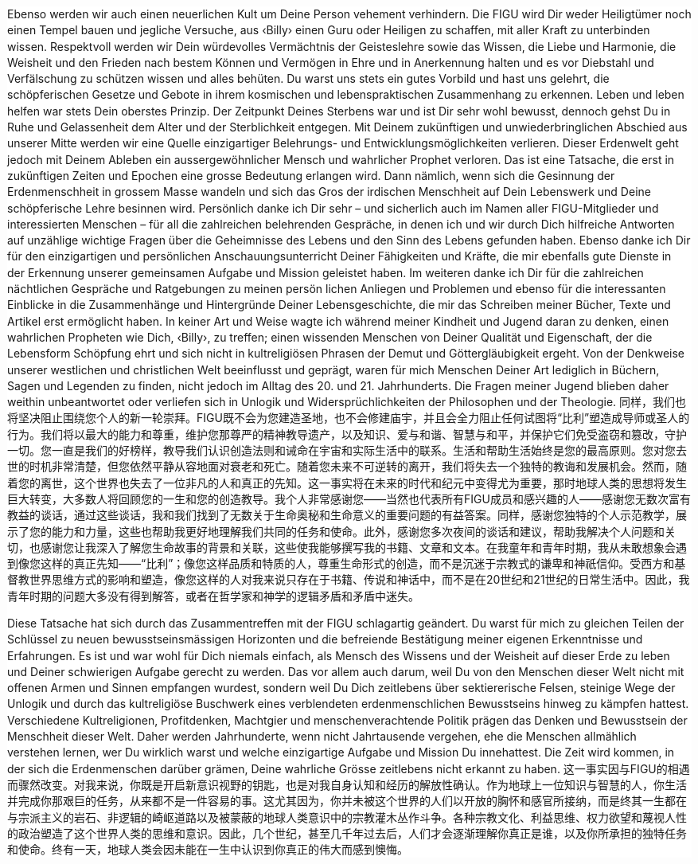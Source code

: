 Ebenso werden wir auch einen neuerlichen Kult um Deine Person vehement verhindern. Die FIGU wird Dir weder Heiligtümer noch einen Tempel bauen und jegliche Versuche, aus ‹Billy› einen Guru oder Heiligen zu schaffen, mit aller Kraft zu unterbinden wissen. Respektvoll werden wir Dein würdevolles Vermächtnis der Geisteslehre sowie das Wissen, die Liebe und Harmonie, die Weisheit und den Frieden nach bestem Können und Vermögen in Ehre und in Anerkennung halten und es vor Diebstahl und Verfälschung zu schützen wissen und alles behüten. Du warst uns stets ein gutes Vorbild und hast uns gelehrt, die schöpferischen Gesetze und Gebote in ihrem kosmischen und lebenspraktischen Zusammenhang zu erkennen. Leben und leben helfen war stets Dein oberstes Prinzip. Der Zeitpunkt Deines Sterbens war und ist Dir sehr wohl bewusst, dennoch gehst Du in Ruhe und Gelassenheit dem Alter und der Sterblichkeit entgegen. Mit Deinem zukünftigen und unwiederbringlichen Abschied aus unserer Mitte werden wir eine Quelle einzigartiger Belehrungs- und Entwicklungsmöglichkeiten verlieren. Dieser Erdenwelt geht jedoch mit Deinem Ableben ein aussergewöhnlicher Mensch und wahrlicher Prophet verloren. Das ist eine Tatsache, die erst in zukünftigen Zeiten und Epochen eine grosse Bedeutung erlangen wird. Dann nämlich, wenn sich die Gesinnung der Erdenmenschheit in grossem Masse wandeln und sich das Gros der irdischen Menschheit auf Dein Lebenswerk und Deine schöpferische Lehre besinnen wird. Persönlich danke ich Dir sehr – und sicherlich auch im Namen aller FIGU-Mitglieder und interessierten Menschen – für all die zahlreichen belehrenden Gespräche, in denen ich und wir durch Dich hilfreiche Antworten auf unzählige wichtige Fragen über die Geheimnisse des Lebens und den Sinn des Lebens gefunden haben. Ebenso danke ich Dir für den einzigartigen und persönlichen Anschauungsunterricht Deiner Fähigkeiten und Kräfte, die mir ebenfalls gute Dienste in der Erkennung unserer gemeinsamen Aufgabe und Mission geleistet haben. Im weiteren danke ich Dir für die zahlreichen nächtlichen Gespräche und Ratgebungen zu meinen persön lichen Anliegen und Problemen und ebenso für die interessanten Einblicke in die Zusammenhänge und Hintergründe Deiner Lebensgeschichte, die mir das Schreiben meiner Bücher, Texte und Artikel erst ermöglicht haben. In keiner Art und Weise wagte ich während meiner Kindheit und Jugend daran zu denken, einen wahrlichen Propheten wie Dich, ‹Billy›, zu treffen; einen wissenden Menschen von Deiner Qualität und Eigenschaft, der die Lebensform Schöpfung ehrt und sich nicht in kultreligiösen Phrasen der Demut und Göttergläubigkeit ergeht. Von der Denkweise unserer westlichen und christlichen Welt beeinflusst und geprägt, waren für mich Menschen Deiner Art lediglich in Büchern, Sagen und Legenden zu finden, nicht jedoch im Alltag des 20. und 21. Jahrhunderts. Die Fragen meiner Jugend blieben daher weithin unbeantwortet oder verliefen sich in Unlogik und Widersprüchlichkeiten der Philosophen und der Theologie.
同样，我们也将坚决阻止围绕您个人的新一轮崇拜。FIGU既不会为您建造圣地，也不会修建庙宇，并且会全力阻止任何试图将“比利”塑造成导师或圣人的行为。我们将以最大的能力和尊重，维护您那尊严的精神教导遗产，以及知识、爱与和谐、智慧与和平，并保护它们免受盗窃和篡改，守护一切。您一直是我们的好榜样，教导我们认识创造法则和诫命在宇宙和实际生活中的联系。生活和帮助生活始终是您的最高原则。您对您去世的时机非常清楚，但您依然平静从容地面对衰老和死亡。随着您未来不可逆转的离开，我们将失去一个独特的教诲和发展机会。然而，随着您的离世，这个世界也失去了一位非凡的人和真正的先知。这一事实将在未来的时代和纪元中变得尤为重要，那时地球人类的思想将发生巨大转变，大多数人将回顾您的一生和您的创造教导。我个人非常感谢您——当然也代表所有FIGU成员和感兴趣的人——感谢您无数次富有教益的谈话，通过这些谈话，我和我们找到了无数关于生命奥秘和生命意义的重要问题的有益答案。同样，感谢您独特的个人示范教学，展示了您的能力和力量，这些也帮助我更好地理解我们共同的任务和使命。此外，感谢您多次夜间的谈话和建议，帮助我解决个人问题和关切，也感谢您让我深入了解您生命故事的背景和关联，这些使我能够撰写我的书籍、文章和文本。在我童年和青年时期，我从未敢想象会遇到像您这样的真正先知——“比利”；像您这样品质和特质的人，尊重生命形式的创造，而不是沉迷于宗教式的谦卑和神祇信仰。受西方和基督教世界思维方式的影响和塑造，像您这样的人对我来说只存在于书籍、传说和神话中，而不是在20世纪和21世纪的日常生活中。因此，我青年时期的问题大多没有得到解答，或者在哲学家和神学的逻辑矛盾和矛盾中迷失。

Diese Tatsache hat sich durch das Zusammentreffen mit der FIGU schlagartig geändert. Du warst für mich zu gleichen Teilen der Schlüssel zu neuen bewusstseinsmässigen Horizonten und die befreiende Bestätigung meiner eigenen Erkenntnisse und Erfahrungen. Es ist und war wohl für Dich niemals einfach, als Mensch des Wissens und der Weisheit auf dieser Erde zu leben und Deiner schwierigen Aufgabe gerecht zu werden. Das vor allem auch darum, weil Du von den Menschen dieser Welt nicht mit offenen Armen und Sinnen empfangen wurdest, sondern weil Du Dich zeitlebens über sektiererische Felsen, steinige Wege der Unlogik und durch das kultreligiöse Buschwerk eines verblendeten erdenmenschlichen Bewusstseins hinweg zu kämpfen hattest. Verschiedene Kultreligionen, Profitdenken, Machtgier und menschenverachtende Politik prägen das Denken und Bewusstsein der Menschheit dieser Welt. Daher werden Jahrhunderte, wenn nicht Jahrtausende vergehen, ehe die Menschen allmählich verstehen lernen, wer Du wirklich warst und welche einzigartige Aufgabe und Mission Du innehattest. Die Zeit wird kommen, in der sich die Erdenmenschen darüber grämen, Deine wahrliche Grösse zeitlebens nicht erkannt zu haben.
这一事实因与FIGU的相遇而骤然改变。对我来说，你既是开启新意识视野的钥匙，也是对我自身认知和经历的解放性确认。作为地球上一位知识与智慧的人，你生活并完成你那艰巨的任务，从来都不是一件容易的事。这尤其因为，你并未被这个世界的人们以开放的胸怀和感官所接纳，而是终其一生都在与宗派主义的岩石、非逻辑的崎岖道路以及被蒙蔽的地球人类意识中的宗教灌木丛作斗争。各种宗教文化、利益思维、权力欲望和蔑视人性的政治塑造了这个世界人类的思维和意识。因此，几个世纪，甚至几千年过去后，人们才会逐渐理解你真正是谁，以及你所承担的独特任务和使命。终有一天，地球人类会因未能在一生中认识到你真正的伟大而感到懊悔。

